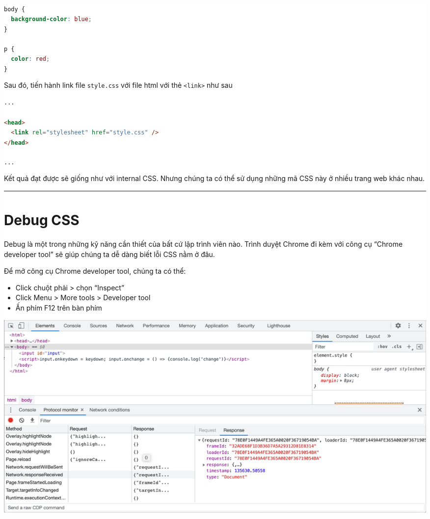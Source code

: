 ```css
body {
  background-color: blue;
}

p {
  color: red;
}
```

Sau đó, tiến hành link file `style.css` với file html với thẻ `<link>` như sau

```html
...

<head>
  <link rel="stylesheet" href="style.css" />
</head>

...
```

Kết quả đạt được sẽ giống như với internal CSS. Nhưng chúng ta có thể sử dụng những mã CSS này ở nhiều trang web khác nhau.

---

# Debug CSS

Debug là một trong những kỹ năng cần thiết của bất cứ lập trình viên nào. Trình duyệt Chrome đi kèm với công cụ “Chrome developer tool” sẽ giúp chúng ta dễ dàng biết lỗi CSS nằm ở đâu.

Để mở công cụ Chrome developer tool, chúng ta có thể:

- Click chuột phải > chọn “Inspect”
- Click Menu > More tools > Developer tool
- Ấn phím F12 trên bàn phím

![Giao diện của Chrome developer tool](./images-syllabus/example-devtool.png)
